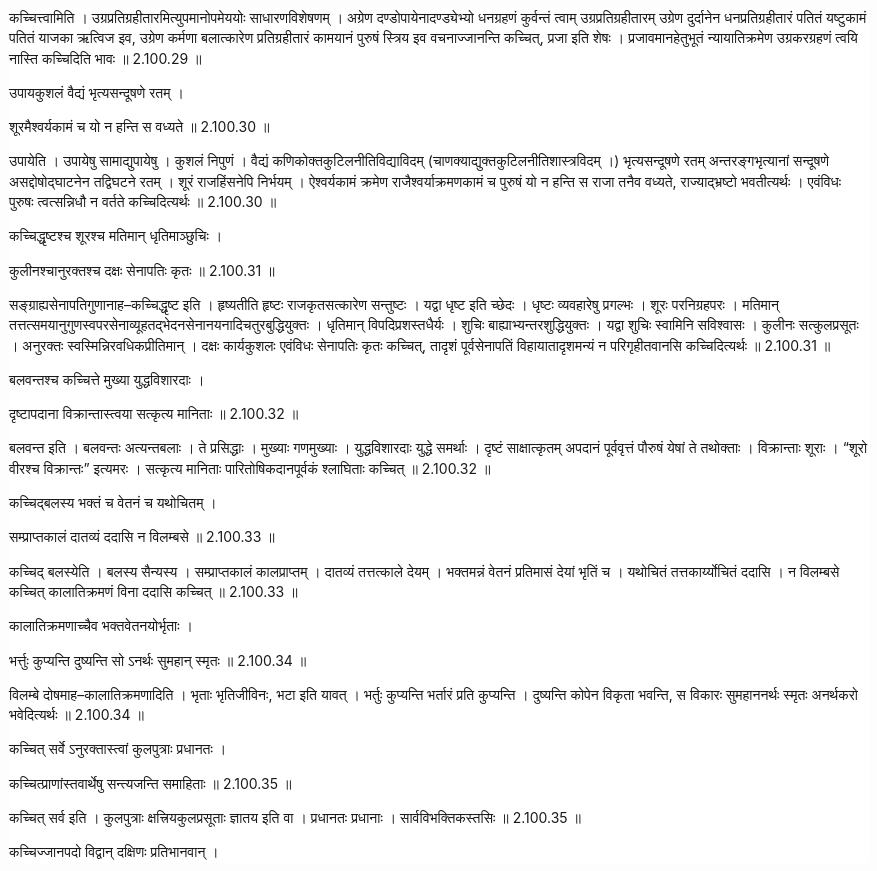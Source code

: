 कच्चित्त्वामिति । उग्रप्रतिग्रहीतारमित्युपमानोपमेययोः साधारणविशेषणम् । अग्रेण दण्डोपायेनादण्ड्येभ्यो धनग्रहणं कुर्वन्तं त्वाम् उग्रप्रतिग्रहीतारम् उग्रेण दुर्दानेन धनप्रतिग्रहीतारं पतितं यष्टुकामं पतितं याजका ऋत्विज इव, उग्रेण कर्मणा बलात्कारेण प्रतिग्रहीतारं कामयानं पुरुषं स्त्रिय इव वचनाज्जानन्ति कच्चित्, प्रजा इति शेषः । प्रजावमानहेतुभूतं न्यायातिक्रमेण उग्रकरग्रहणं त्वयि नास्ति कच्चिदिति भावः ॥ 2.100.29 ॥

उपायकुशलं वैद्यं भृत्यसन्दूषणे रतम् ।

शूरमैश्वर्यकामं च यो न हन्ति स वध्यते ॥ 2.100.30 ॥

उपायेति । उपायेषु सामाद्युपायेषु । कुशलं निपुणं । वैद्यं कणिकोक्तकुटिलनीतिविद्याविदम् (चाणक्याद्युक्तकुटिलनीतिशास्त्रविदम् ।) भृत्यसन्दूषणे रतम् अन्तरङ्गभृत्यानां सन्दूषणे असद्दोषोद्घाटनेन तद्विघटने रतम् । शूरं राजहिंसनेपि निर्भयम् । ऐश्वर्यकामं क्रमेण राजैश्वर्याक्रमणकामं च पुरुषं यो न हन्ति स राजा तनैव वध्यते, राज्याद्भ्रष्टो भवतीत्यर्थः । एवंविधः पुरुषः त्वत्सन्निधौ न वर्तते कच्चिदित्यर्थः ॥ 2.100.30 ॥

कच्चिद्धृष्टश्च शूरश्च मतिमान् धृतिमाञ्छुचिः ।

कुलीनश्चानुरक्तश्च दक्षः सेनापतिः कृतः ॥ 2.100.31 ॥

सङ्ग्राह्यसेनापतिगुणानाह–कच्चिद्धृष्ट इति । हृष्यतीति हृष्टः राजकृतसत्कारेण सन्तुष्टः । यद्वा धृष्ट इति च्छेदः । धृष्टः व्यवहारेषु प्रगल्भः । शूरः परनिग्रहपरः । मतिमान् तत्तत्समयानुगुणस्वपरसेनाव्यूहतद्भेदनसेनानयनादिचतुरबुद्धियुक्तः । धृतिमान् विपदिप्रशस्तधैर्यः । शुचिः बाह्याभ्यन्तरशुद्धियुक्तः । यद्वा शुचिः स्वामिनि सविश्वासः । कुलीनः सत्कुलप्रसूतः । अनुरक्तः स्वस्मिन्निरवधिकप्रीतिमान् । दक्षः कार्यकुशलः एवंविधः सेनापतिः कृतः कच्चित्, तादृशं पूर्वसेनापतिं विहायातादृशमन्यं न परिगृहीतवानसि कच्चिदित्यर्थः ॥ 2.100.31 ॥

बलवन्तश्च कच्चित्ते मुख्या युद्धविशारदाः ।

दृष्टापदाना विक्रान्तास्त्वया सत्कृत्य मानिताः ॥ 2.100.32 ॥

बलवन्त इति । बलवन्तः अत्यन्तबलाः । ते प्रसिद्धाः । मुख्याः गणमुख्याः । युद्धविशारदाः युद्धे समर्थाः । दृष्टं साक्षात्कृतम् अपदानं पूर्ववृत्तं पौरुषं येषां ते तथोक्ताः । विक्रान्ताः शूराः । “शूरो वीरश्च विक्रान्तः” इत्यमरः । सत्कृत्य मानिताः पारितोषिकदानपूर्वकं श्लाघिताः कच्चित् ॥ 2.100.32 ॥

कच्चिद्बलस्य भक्तं च वेतनं च यथोचितम् ।

सम्प्राप्तकालं दातव्यं ददासि न विलम्बसे ॥ 2.100.33 ॥

कच्चिद् बलस्येति । बलस्य सैन्यस्य । सम्प्राप्तकालं कालप्राप्तम् । दातव्यं तत्तत्काले देयम् । भक्तमन्नं वेतनं प्रतिमासं देयां भृतिं च । यथोचितं तत्तकार्य्योचितं ददासि । न विलम्बसे कच्चित् कालातिक्रमणं विना ददासि कच्चित् ॥ 2.100.33 ॥

कालातिक्रमणाच्चैव भक्तवेतनयोर्भृताः ।

भर्त्तुः कुप्यन्ति दुष्यन्ति सो ऽनर्थः सुमहान् स्मृतः ॥ 2.100.34 ॥

विलम्बे दोषमाह–कालातिक्रमणादिति । भृताः भृतिजीविनः, भटा इति यावत् । भर्तुः कुप्यन्ति भर्तारं प्रति कुप्यन्ति । दुष्यन्ति कोपेन विकृता भवन्ति, स विकारः सुमहाननर्थः स्मृतः अनर्थकरो भवेदित्यर्थः ॥ 2.100.34 ॥

कच्चित् सर्वे ऽनुरक्तास्त्वां कुलपुत्राः प्रधानतः ।

कच्चित्प्राणांस्तवार्थेषु सन्त्यजन्ति समाहिताः ॥ 2.100.35 ॥

कच्चित् सर्व इति । कुलपुत्राः क्षत्त्रियकुलप्रसूताः ज्ञातय इति वा । प्रधानतः प्रधानाः । सार्वविभक्तिकस्तसिः ॥ 2.100.35 ॥

कच्चिज्जानपदो विद्वान् दक्षिणः प्रतिभानवान् ।
